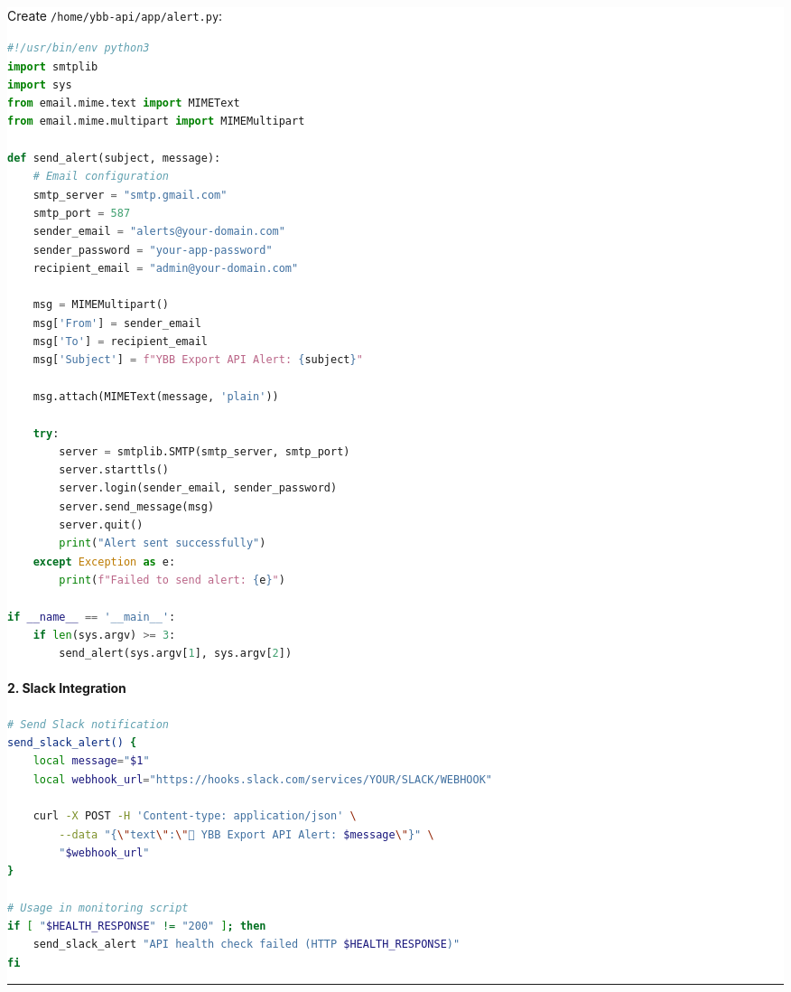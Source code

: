 Create `/home/ybb-api/app/alert.py`:

```python
#!/usr/bin/env python3
import smtplib
import sys
from email.mime.text import MIMEText
from email.mime.multipart import MIMEMultipart

def send_alert(subject, message):
    # Email configuration
    smtp_server = "smtp.gmail.com"
    smtp_port = 587
    sender_email = "alerts@your-domain.com"
    sender_password = "your-app-password"
    recipient_email = "admin@your-domain.com"
    
    msg = MIMEMultipart()
    msg['From'] = sender_email
    msg['To'] = recipient_email
    msg['Subject'] = f"YBB Export API Alert: {subject}"
    
    msg.attach(MIMEText(message, 'plain'))
    
    try:
        server = smtplib.SMTP(smtp_server, smtp_port)
        server.starttls()
        server.login(sender_email, sender_password)
        server.send_message(msg)
        server.quit()
        print("Alert sent successfully")
    except Exception as e:
        print(f"Failed to send alert: {e}")

if __name__ == '__main__':
    if len(sys.argv) >= 3:
        send_alert(sys.argv[1], sys.argv[2])
```

#### 2. Slack Integration

```bash
# Send Slack notification
send_slack_alert() {
    local message="$1"
    local webhook_url="https://hooks.slack.com/services/YOUR/SLACK/WEBHOOK"
    
    curl -X POST -H 'Content-type: application/json' \
        --data "{\"text\":\"🚨 YBB Export API Alert: $message\"}" \
        "$webhook_url"
}

# Usage in monitoring script
if [ "$HEALTH_RESPONSE" != "200" ]; then
    send_slack_alert "API health check failed (HTTP $HEALTH_RESPONSE)"
fi
```

---
